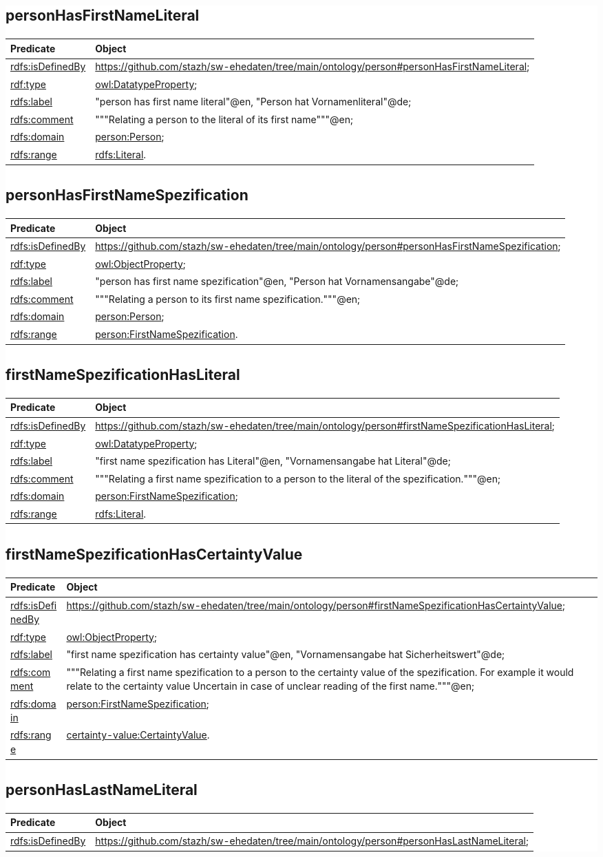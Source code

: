## personHasFirstNameLiteral
| Predicate | Object |
|:-------- |:-------- |
| [rdfs:isDefinedBy](http://www.w3.org/2000/01/rdf-schema#isDefinedBy) | <https://github.com/stazh/sw-ehedaten/tree/main/ontology/person#personHasFirstNameLiteral>; |
| [rdf:type](http://www.w3.org/1999/02/22-rdf-syntax-ns#type) | [owl:DatatypeProperty](http://www.w3.org/2002/07/owl#DatatypeProperty); |
| [rdfs:label](http://www.w3.org/2000/01/rdf-schema#label) | "person has first name literal"@en, "Person hat Vornamenliteral"@de; |
| [rdfs:comment](http://www.w3.org/2000/01/rdf-schema#comment) | """Relating a person to the literal of its first name"""@en; |
| [rdfs:domain](http://www.w3.org/2000/01/rdf-schema#domain) | [person:Person](https://github.com/stazh/sw-ehedaten/tree/main/ontology/person#Person); |
| [rdfs:range](http://www.w3.org/2000/01/rdf-schema#range) | [rdfs:Literal](http://www.w3.org/2000/01/rdf-schema#Literal). |
## personHasFirstNameSpezification
| Predicate | Object |
|:-------- |:-------- |
| [rdfs:isDefinedBy](http://www.w3.org/2000/01/rdf-schema#isDefinedBy) | <https://github.com/stazh/sw-ehedaten/tree/main/ontology/person#personHasFirstNameSpezification>; |
| [rdf:type](http://www.w3.org/1999/02/22-rdf-syntax-ns#type) | [owl:ObjectProperty](http://www.w3.org/2002/07/owl#ObjectProperty); |
| [rdfs:label](http://www.w3.org/2000/01/rdf-schema#label) | "person has first name spezification"@en, "Person hat Vornamensangabe"@de; |
| [rdfs:comment](http://www.w3.org/2000/01/rdf-schema#comment) | """Relating a person to its first name spezification."""@en; |
| [rdfs:domain](http://www.w3.org/2000/01/rdf-schema#domain) | [person:Person](https://github.com/stazh/sw-ehedaten/tree/main/ontology/person#Person); |
| [rdfs:range](http://www.w3.org/2000/01/rdf-schema#range) | [person:FirstNameSpezification](https://github.com/stazh/sw-ehedaten/tree/main/ontology/person#FirstNameSpezification). |
## firstNameSpezificationHasLiteral
| Predicate | Object |
|:-------- |:-------- |
| [rdfs:isDefinedBy](http://www.w3.org/2000/01/rdf-schema#isDefinedBy) | <https://github.com/stazh/sw-ehedaten/tree/main/ontology/person#firstNameSpezificationHasLiteral>; |
| [rdf:type](http://www.w3.org/1999/02/22-rdf-syntax-ns#type) | [owl:DatatypeProperty](http://www.w3.org/2002/07/owl#DatatypeProperty); |
| [rdfs:label](http://www.w3.org/2000/01/rdf-schema#label) | "first name spezification has Literal"@en, "Vornamensangabe hat Literal"@de; |
| [rdfs:comment](http://www.w3.org/2000/01/rdf-schema#comment) | """Relating a first name spezification to a person to the literal of the spezification."""@en; |
| [rdfs:domain](http://www.w3.org/2000/01/rdf-schema#domain) | [person:FirstNameSpezification](https://github.com/stazh/sw-ehedaten/tree/main/ontology/person#FirstNameSpezification); |
| [rdfs:range](http://www.w3.org/2000/01/rdf-schema#range) | [rdfs:Literal](http://www.w3.org/2000/01/rdf-schema#Literal). |
## firstNameSpezificationHasCertaintyValue
| Predicate | Object |
|:-------- |:-------- |
| [rdfs:isDefinedBy](http://www.w3.org/2000/01/rdf-schema#isDefinedBy) | <https://github.com/stazh/sw-ehedaten/tree/main/ontology/person#firstNameSpezificationHasCertaintyValue>; |
| [rdf:type](http://www.w3.org/1999/02/22-rdf-syntax-ns#type) | [owl:ObjectProperty](http://www.w3.org/2002/07/owl#ObjectProperty); |
| [rdfs:label](http://www.w3.org/2000/01/rdf-schema#label) | "first name spezification has certainty value"@en, "Vornamensangabe hat Sicherheitswert"@de; |
| [rdfs:comment](http://www.w3.org/2000/01/rdf-schema#comment) | """Relating a first name spezification to a person to the certainty value of the spezification. For example it would relate to the certainty value Uncertain in case of unclear reading of the first name."""@en; |
| [rdfs:domain](http://www.w3.org/2000/01/rdf-schema#domain) | [person:FirstNameSpezification](https://github.com/stazh/sw-ehedaten/tree/main/ontology/person#FirstNameSpezification); |
| [rdfs:range](http://www.w3.org/2000/01/rdf-schema#range) | [certainty-value:CertaintyValue](https://github.com/stazh/sw-ehedaten/tree/main/ontology/certainty-value#CertaintyValue). |
## personHasLastNameLiteral
| Predicate | Object |
|:-------- |:-------- |
| [rdfs:isDefinedBy](http://www.w3.org/2000/01/rdf-schema#isDefinedBy) | <https://github.com/stazh/sw-ehedaten/tree/main/ontology/person#personHasLastNameLiteral>; |